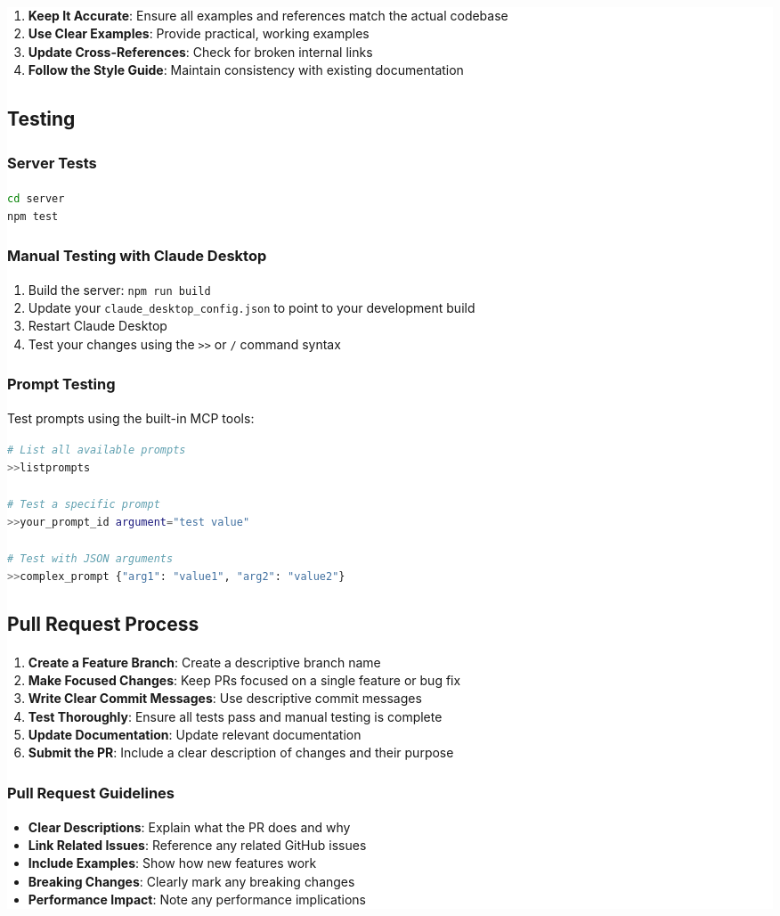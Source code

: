 1. **Keep It Accurate**: Ensure all examples and references match the actual codebase
2. **Use Clear Examples**: Provide practical, working examples
3. **Update Cross-References**: Check for broken internal links
4. **Follow the Style Guide**: Maintain consistency with existing documentation

## Testing

### Server Tests

```bash
cd server
npm test
```

### Manual Testing with Claude Desktop

1. Build the server: `npm run build`
2. Update your `claude_desktop_config.json` to point to your development build
3. Restart Claude Desktop
4. Test your changes using the `>>` or `/` command syntax

### Prompt Testing

Test prompts using the built-in MCP tools:

```bash
# List all available prompts
>>listprompts

# Test a specific prompt
>>your_prompt_id argument="test value"

# Test with JSON arguments
>>complex_prompt {"arg1": "value1", "arg2": "value2"}
```

## Pull Request Process

1. **Create a Feature Branch**: Create a descriptive branch name
2. **Make Focused Changes**: Keep PRs focused on a single feature or bug fix
3. **Write Clear Commit Messages**: Use descriptive commit messages
4. **Test Thoroughly**: Ensure all tests pass and manual testing is complete
5. **Update Documentation**: Update relevant documentation
6. **Submit the PR**: Include a clear description of changes and their purpose

### Pull Request Guidelines

- **Clear Descriptions**: Explain what the PR does and why
- **Link Related Issues**: Reference any related GitHub issues
- **Include Examples**: Show how new features work
- **Breaking Changes**: Clearly mark any breaking changes
- **Performance Impact**: Note any performance implications

